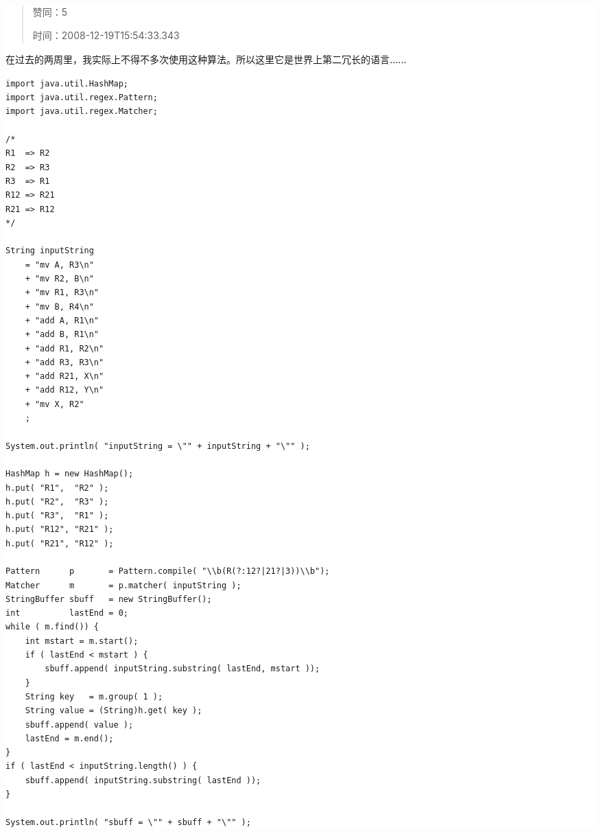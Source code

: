 > 赞同：5
> 
> 时间：2008-12-19T15:54:33.343

在过去的两周里，我实际上不得不多次使用这种算法。所以这里它是世界上第二冗长的语言......

```
import java.util.HashMap;
import java.util.regex.Pattern;
import java.util.regex.Matcher;

/*
R1  => R2
R2  => R3
R3  => R1
R12 => R21
R21 => R12
*/

String inputString 
    = "mv A, R3\n"
    + "mv R2, B\n"
    + "mv R1, R3\n"
    + "mv B, R4\n"
    + "add A, R1\n"
    + "add B, R1\n"
    + "add R1, R2\n"
    + "add R3, R3\n"
    + "add R21, X\n"
    + "add R12, Y\n"
    + "mv X, R2"
    ;

System.out.println( "inputString = \"" + inputString + "\"" );

HashMap h = new HashMap();
h.put( "R1",  "R2" );
h.put( "R2",  "R3" );
h.put( "R3",  "R1" );
h.put( "R12", "R21" );
h.put( "R21", "R12" );

Pattern      p       = Pattern.compile( "\\b(R(?:12?|21?|3))\\b");
Matcher      m       = p.matcher( inputString );
StringBuffer sbuff   = new StringBuffer();
int          lastEnd = 0;
while ( m.find()) {
    int mstart = m.start();
    if ( lastEnd < mstart ) { 
        sbuff.append( inputString.substring( lastEnd, mstart ));
    }
    String key   = m.group( 1 );
    String value = (String)h.get( key );
    sbuff.append( value );
    lastEnd = m.end();
}
if ( lastEnd < inputString.length() ) { 
    sbuff.append( inputString.substring( lastEnd ));
}

System.out.println( "sbuff = \"" + sbuff + "\"" ); 
```
